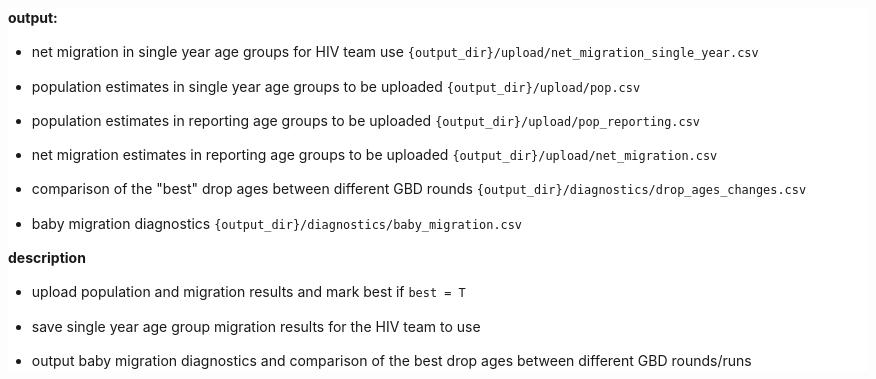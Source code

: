 **output:**

* net migration in single year age groups for HIV team use `{output_dir}/upload/net_migration_single_year.csv`

* population estimates in single year age groups to be uploaded `{output_dir}/upload/pop.csv`

* population estimates in reporting age groups to be uploaded `{output_dir}/upload/pop_reporting.csv`

* net migration estimates in reporting age groups to be uploaded `{output_dir}/upload/net_migration.csv`

* comparison of the "best" drop ages between different GBD rounds `{output_dir}/diagnostics/drop_ages_changes.csv`

* baby migration diagnostics `{output_dir}/diagnostics/baby_migration.csv`

**description**

* upload population and migration results and mark best if `best = T`

* save single year age group migration results for the HIV team to use

* output baby migration diagnostics and comparison of the best drop ages between different GBD rounds/runs
